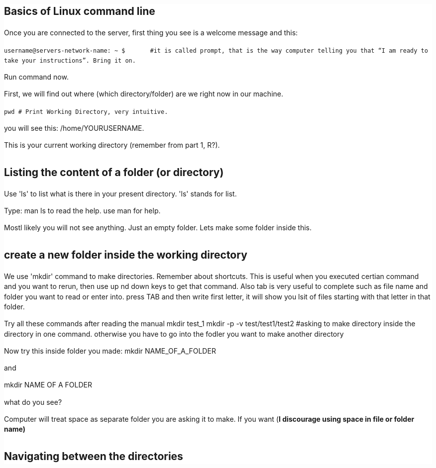 ## Basics of Linux command line

Once you are connected to the server, first thing you see is a welcome message and this: 

```
username@servers-network-name: ~ $       #it is called prompt, that is the way computer telling you that “I am ready to take your instructions”. Bring it on.

```

Run command now. 

First, we will find out where (which directory/folder) are we right now in our machine. 

```
pwd # Print Working Directory, very intuitive.

```

you will see this: /home/YOURUSERNAME. 

This is your current working directory (remember from part 1, R?). 


## Listing the content of a folder (or directory)

Use 'ls' to list what is there in your present directory. 'ls' stands for list. 

Type: man ls to read the help. use man for help. 

Mostl likely you will not see anything. Just an empty folder. Lets make some folder inside this. 

## create a new folder inside the working directory

We use 'mkdir' command to make directories. Remember about shortcuts. This is useful when you executed certian command and you want to rerun, then use up nd down keys to get that command. Also tab is very useful to complete such as file name and folder you want to read or enter into. press TAB and then write first letter, it will show you lsit of files starting with that letter in that folder.

Try all these commands after reading the manual
mkdir test_1
mkdir -p -v test/test1/test2 #asking to make directory inside the directory in one command. otherwise you have to go into the fodler you want to make another directory

Now try this inside folder you made: 
mkdir NAME_OF_A_FOLDER

and 

mkdir NAME OF A FOLDER

what do you see? 

Computer will treat space as separate folder you are asking it to make. If you want (**I discourage using space in file or folder name)** 

## Navigating between the directories
